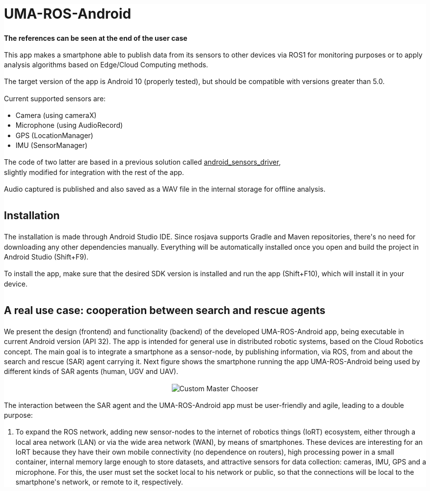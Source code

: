 # UMA-ROS-Android
**The references can be seen at the end of the user case**

This app makes a smartphone able to publish data from its sensors to
other devices via ROS1 for monitoring purposes or to apply analysis algorithms based on Edge/Cloud Computing methods.

The target version of the app is Android 10 (properly tested), but should be compatible with versions greater than 5.0.

Current supported sensors are:
- Camera (using cameraX)
- Microphone (using AudioRecord)
- GPS (LocationManager)
- IMU (SensorManager)

The code of two latter are based in a previous solution called [android_sensors_driver](https://github.com/ros-android/android_sensors_driver),  
slightly modified for integration with the rest of the app.

Audio captured is published and also saved as a WAV file in the internal storage for offline analysis.

## Installation
The installation is made through Android Studio IDE. Since rosjava supports Gradle and Maven repositories, there's no
need for downloading any other dependencies manually. Everything will be automatically installed once you open and build the project
in Android Studio (Shift+F9).

To install the app, make sure that the desired SDK version is installed and run the app (Shift+F10), which will install it in your device.

## A real use case: cooperation between search and rescue agents

We present the design (frontend) and functionality (backend) of the developed UMA-ROS-Android app, being executable in current Android version
(API 32). The app is intended for general use in distributed robotic systems, based on the Cloud Robotics concept. 
The main goal is to integrate a smartphone as a sensor-node, by publishing information, via ROS, from and about the search and rescue (SAR) agent carrying it. Next figure shows the smartphone running the app UMA-ROS-Android being used by different kinds of SAR agents (human, UGV and UAV).

 <p align="center">
    <img src="figs/agents.png" alt="Custom Master Chooser" width="600" />
<p/>

The interaction between the SAR agent and the UMA-ROS-Android app must be user-friendly and agile, leading to a double purpose: 
 1) To expand the ROS network, adding new sensor-nodes to the internet of robotics things (IoRT) ecosystem, either through a local area network (LAN) or via the wide area network (WAN), by means of smartphones. 
 These devices are interesting for an IoRT because they have their own mobile connectivity (no dependence on routers), high processing power
 in a small container, internal memory large enough to store datasets, and attractive sensors for data collection: cameras, IMU, GPS and a microphone.
 For this, the user must set the socket local to his network or public, so that the connections will be local to the smartphone's network, or remote to it, respectively.
 